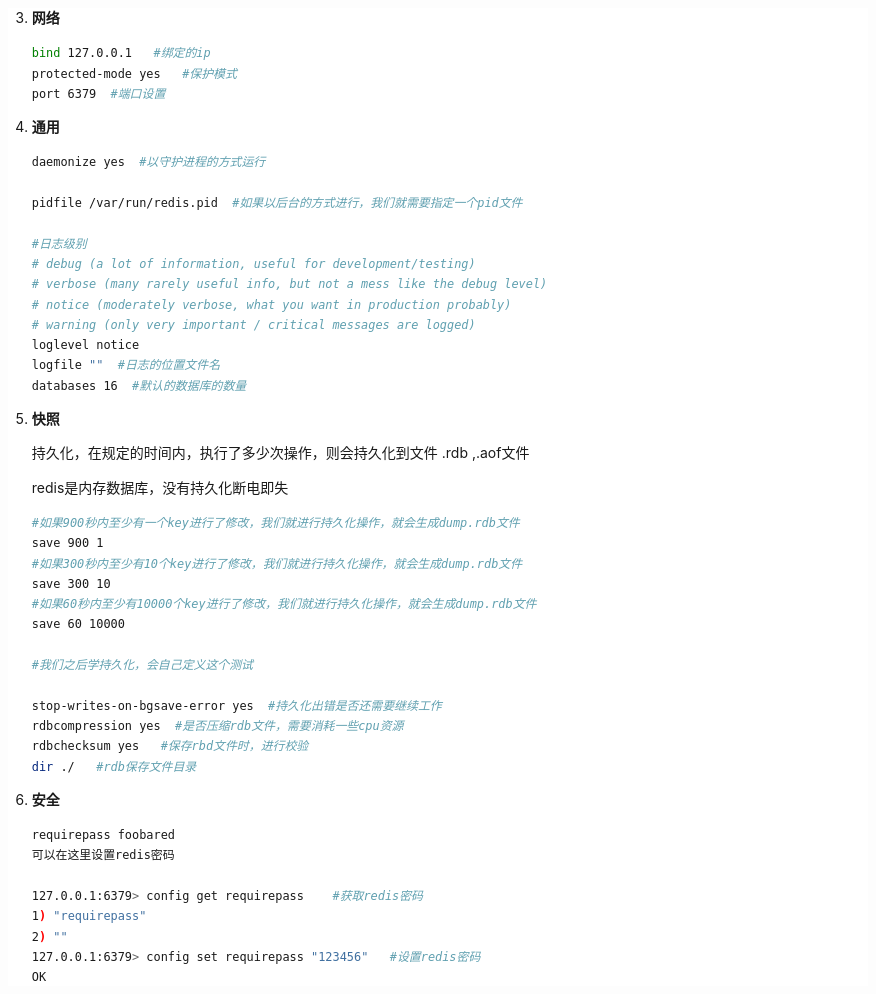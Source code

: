 3. **网络**

   ```bash
   bind 127.0.0.1   #绑定的ip
   protected-mode yes   #保护模式
   port 6379  #端口设置
   ```

4. **通用**

   ```bash
   daemonize yes  #以守护进程的方式运行
   
   pidfile /var/run/redis.pid  #如果以后台的方式进行，我们就需要指定一个pid文件
   
   #日志级别
   # debug (a lot of information, useful for development/testing)
   # verbose (many rarely useful info, but not a mess like the debug level)
   # notice (moderately verbose, what you want in production probably)
   # warning (only very important / critical messages are logged)
   loglevel notice
   logfile ""  #日志的位置文件名
   databases 16  #默认的数据库的数量
   
   ```

5. **快照**

   持久化，在规定的时间内，执行了多少次操作，则会持久化到文件 .rdb ,.aof文件

   redis是内存数据库，没有持久化断电即失

   ```bash
   #如果900秒内至少有一个key进行了修改，我们就进行持久化操作，就会生成dump.rdb文件
   save 900 1    
   #如果300秒内至少有10个key进行了修改，我们就进行持久化操作，就会生成dump.rdb文件
   save 300 10
   #如果60秒内至少有10000个key进行了修改，我们就进行持久化操作，就会生成dump.rdb文件
   save 60 10000
   
   #我们之后学持久化，会自己定义这个测试
   
   stop-writes-on-bgsave-error yes  #持久化出错是否还需要继续工作
   rdbcompression yes  #是否压缩rdb文件，需要消耗一些cpu资源
   rdbchecksum yes   #保存rbd文件时，进行校验
   dir ./   #rdb保存文件目录
   ```

6. **安全**

   ```bash
   requirepass foobared
   可以在这里设置redis密码
   
   127.0.0.1:6379> config get requirepass    #获取redis密码
   1) "requirepass"
   2) ""
   127.0.0.1:6379> config set requirepass "123456"   #设置redis密码
   OK
   
   ```
